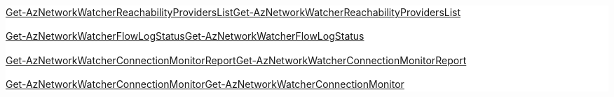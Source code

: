 [<span data-ttu-id="df188-169">Get-AzNetworkWatcherReachabilityProvidersList</span><span class="sxs-lookup"><span data-stu-id="df188-169">Get-AzNetworkWatcherReachabilityProvidersList</span></span>](./Get-AzNetworkWatcherReachabilityProvidersList.md)

[<span data-ttu-id="df188-170">Get-AzNetworkWatcherFlowLogStatus</span><span class="sxs-lookup"><span data-stu-id="df188-170">Get-AzNetworkWatcherFlowLogStatus</span></span>](./Get-AzNetworkWatcherFlowLogStatus.md)

[<span data-ttu-id="df188-171">Get-AzNetworkWatcherConnectionMonitorReport</span><span class="sxs-lookup"><span data-stu-id="df188-171">Get-AzNetworkWatcherConnectionMonitorReport</span></span>](./Get-AzNetworkWatcherConnectionMonitorReport.md)

[<span data-ttu-id="df188-172">Get-AzNetworkWatcherConnectionMonitor</span><span class="sxs-lookup"><span data-stu-id="df188-172">Get-AzNetworkWatcherConnectionMonitor</span></span>](./Get-AzNetworkWatcherConnectionMonitor.md)

